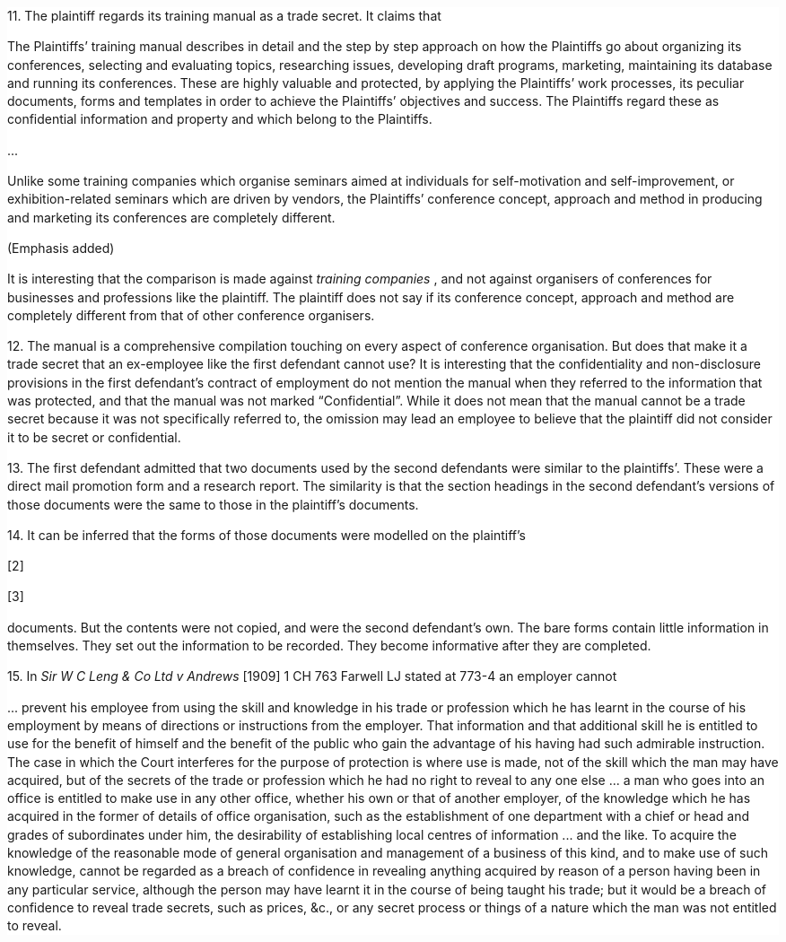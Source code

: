 11\. The plaintiff regards its training manual as a trade secret. It claims that 

 The Plaintiffs’ training manual describes in detail and the step by step approach on how the Plaintiffs go about organizing its conferences, selecting and evaluating topics, researching issues, developing draft programs, marketing, maintaining its database and running its conferences. These are highly valuable and protected, by applying the Plaintiffs’ work processes, its peculiar documents, forms and templates in order to achieve the Plaintiffs’ objectives and success. The Plaintiffs regard these as confidential information and property and which belong to the Plaintiffs. 

 ... 

 Unlike some training companies which organise seminars aimed at individuals for self-motivation and self-improvement, or exhibition-related seminars which are driven by vendors, the Plaintiffs’ conference concept, approach and method in producing and marketing its conferences are completely different. 

 (Emphasis added) 

It is interesting that the comparison is made against _training companies_ , and not against organisers of conferences for businesses and professions like the plaintiff. The plaintiff does not say if its conference concept, approach and method are completely different from that of other conference organisers. 

12\. The manual is a comprehensive compilation touching on every aspect of conference organisation. But does that make it a trade secret that an ex-employee like the first defendant cannot use? It is interesting that the confidentiality and non-disclosure provisions in the first defendant’s contract of employment do not mention the manual when they referred to the information that was protected, and that the manual was not marked “Confidential”. While it does not mean that the manual cannot be a trade secret because it was not specifically referred to, the omission may lead an employee to believe that the plaintiff did not consider it to be secret or confidential. 

13\. The first defendant admitted that two documents used by the second defendants were similar to the plaintiffs’. These were a direct mail promotion form and a research report. The similarity is that the section headings in the second defendant’s versions of those documents were the same to those in the plaintiff’s documents. 

14\. It can be inferred that the forms of those documents were modelled on the plaintiff’s 

 [2] 

 [3] 


documents. But the contents were not copied, and were the second defendant’s own. The bare forms contain little information in themselves. They set out the information to be recorded. They become informative after they are completed. 

15\. In _Sir W C Leng & Co Ltd v Andrews_ [1909] 1 CH 763 Farwell LJ stated at 773-4 an employer cannot 

 ... prevent his employee from using the skill and knowledge in his trade or profession which he has learnt in the course of his employment by means of directions or instructions from the employer. That information and that additional skill he is entitled to use for the benefit of himself and the benefit of the public who gain the advantage of his having had such admirable instruction. The case in which the Court interferes for the purpose of protection is where use is made, not of the skill which the man may have acquired, but of the secrets of the trade or profession which he had no right to reveal to any one else ... a man who goes into an office is entitled to make use in any other office, whether his own or that of another employer, of the knowledge which he has acquired in the former of details of office organisation, such as the establishment of one department with a chief or head and grades of subordinates under him, the desirability of establishing local centres of information ... and the like. To acquire the knowledge of the reasonable mode of general organisation and management of a business of this kind, and to make use of such knowledge, cannot be regarded as a breach of confidence in revealing anything acquired by reason of a person having been in any particular service, although the person may have learnt it in the course of being taught his trade; but it would be a breach of confidence to reveal trade secrets, such as prices, &c., or any secret process or things of a nature which the man was not entitled to reveal. 
